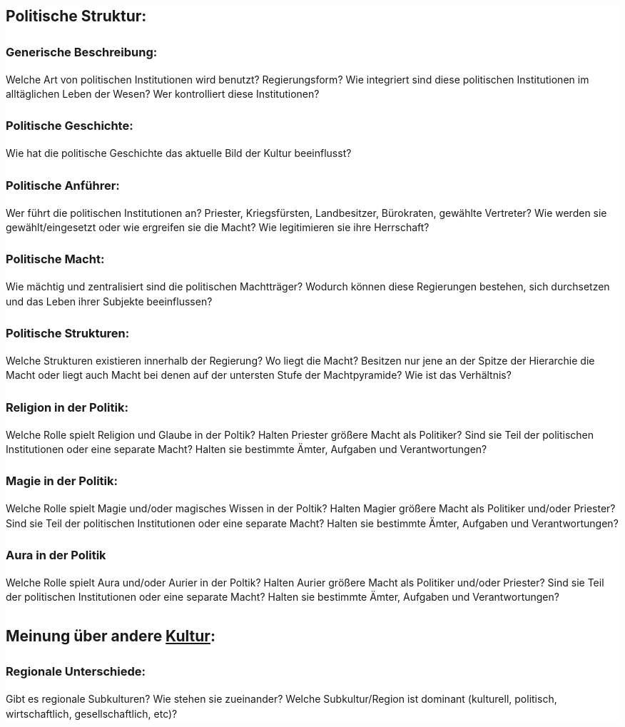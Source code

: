 ## Politische Struktur:
### Generische Beschreibung:
Welche Art von politischen Institutionen wird benutzt? Regierungsform? Wie integriert sind diese politischen Institutionen im alltäglichen Leben der Wesen? Wer kontrolliert diese Institutionen?


### Politische Geschichte:
Wie hat die politische Geschichte das aktuelle Bild der Kultur beeinflusst?




### Politische Anführer:
Wer führt die politischen Institutionen an? Priester, Kriegsfürsten, Landbesitzer, Bürokraten, gewählte Vertreter? Wie werden sie gewählt/eingesetzt oder wie ergreifen sie die Macht? Wie legitimieren sie ihre Herrschaft?




### Politische Macht:
Wie mächtig und zentralisiert sind die politischen Machtträger? Wodurch können diese Regierungen bestehen, sich durchsetzen und das Leben ihrer Subjekte beeinflussen? 




### Politische Strukturen:
Welche Strukturen existieren innerhalb der Regierung? Wo liegt die Macht? Besitzen nur jene an der Spitze der Hierarchie die Macht oder liegt auch Macht bei denen auf der untersten Stufe der Machtpyramide? Wie ist das Verhältnis?




### Religion in der Politik:
Welche Rolle spielt Religion und Glaube in der Poltik? Halten Priester größere Macht als Politiker? Sind sie Teil der politischen Institutionen oder eine separate Macht? Halten sie bestimmte Ämter, Aufgaben und Verantwortungen?




### Magie in der Politik:
Welche Rolle spielt Magie und/oder magisches Wissen in der Poltik? Halten Magier größere Macht als Politiker und/oder Priester? Sind sie Teil der politischen Institutionen oder eine separate Macht? Halten sie bestimmte Ämter, Aufgaben und Verantwortungen?

### Aura in der Politik
Welche Rolle spielt Aura und/oder Aurier in der Poltik? Halten Aurier größere Macht als Politiker und/oder Priester? Sind sie Teil der politischen Institutionen oder eine separate Macht? Halten sie bestimmte Ämter, Aufgaben und Verantwortungen?

## Meinung über andere [Kultur](../../Setting/Kulturen/index.md):
### Regionale Unterschiede:
Gibt es regionale Subkulturen? Wie stehen sie zueinander? Welche Subkultur/Region ist dominant (kulturell, politisch, wirtschaftlich, gesellschaftlich, etc)?
